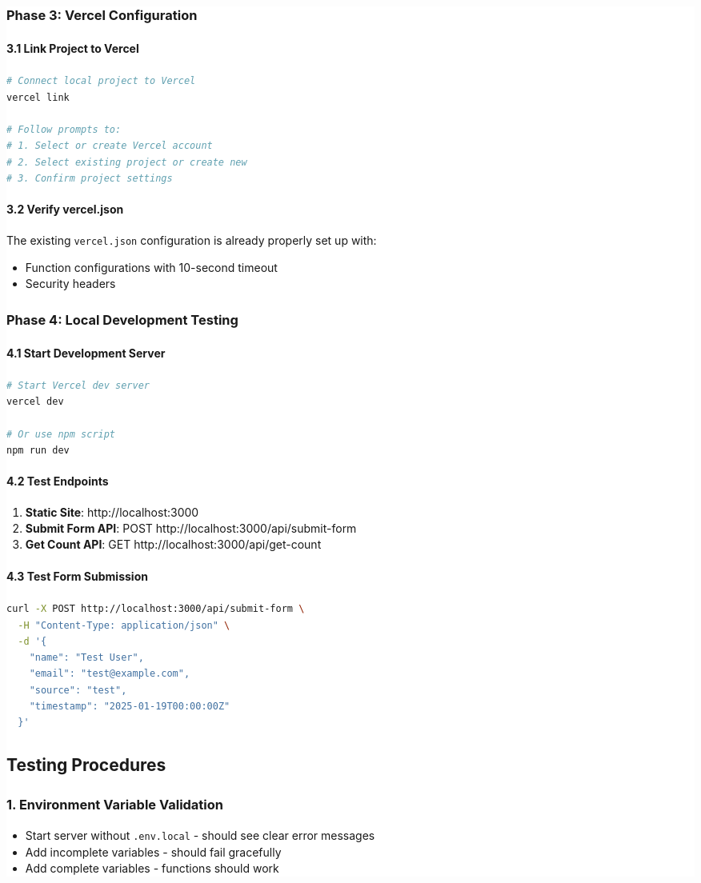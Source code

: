### Phase 3: Vercel Configuration

#### 3.1 Link Project to Vercel
```bash
# Connect local project to Vercel
vercel link

# Follow prompts to:
# 1. Select or create Vercel account
# 2. Select existing project or create new
# 3. Confirm project settings
```

#### 3.2 Verify vercel.json
The existing `vercel.json` configuration is already properly set up with:
- Function configurations with 10-second timeout
- Security headers

### Phase 4: Local Development Testing

#### 4.1 Start Development Server
```bash
# Start Vercel dev server
vercel dev

# Or use npm script
npm run dev
```

#### 4.2 Test Endpoints
1. **Static Site**: http://localhost:3000
2. **Submit Form API**: POST http://localhost:3000/api/submit-form
3. **Get Count API**: GET http://localhost:3000/api/get-count

#### 4.3 Test Form Submission
```bash
curl -X POST http://localhost:3000/api/submit-form \
  -H "Content-Type: application/json" \
  -d '{
    "name": "Test User",
    "email": "test@example.com",
    "source": "test",
    "timestamp": "2025-01-19T00:00:00Z"
  }'
```

## Testing Procedures

### 1. Environment Variable Validation
- Start server without `.env.local` - should see clear error messages
- Add incomplete variables - should fail gracefully
- Add complete variables - functions should work
